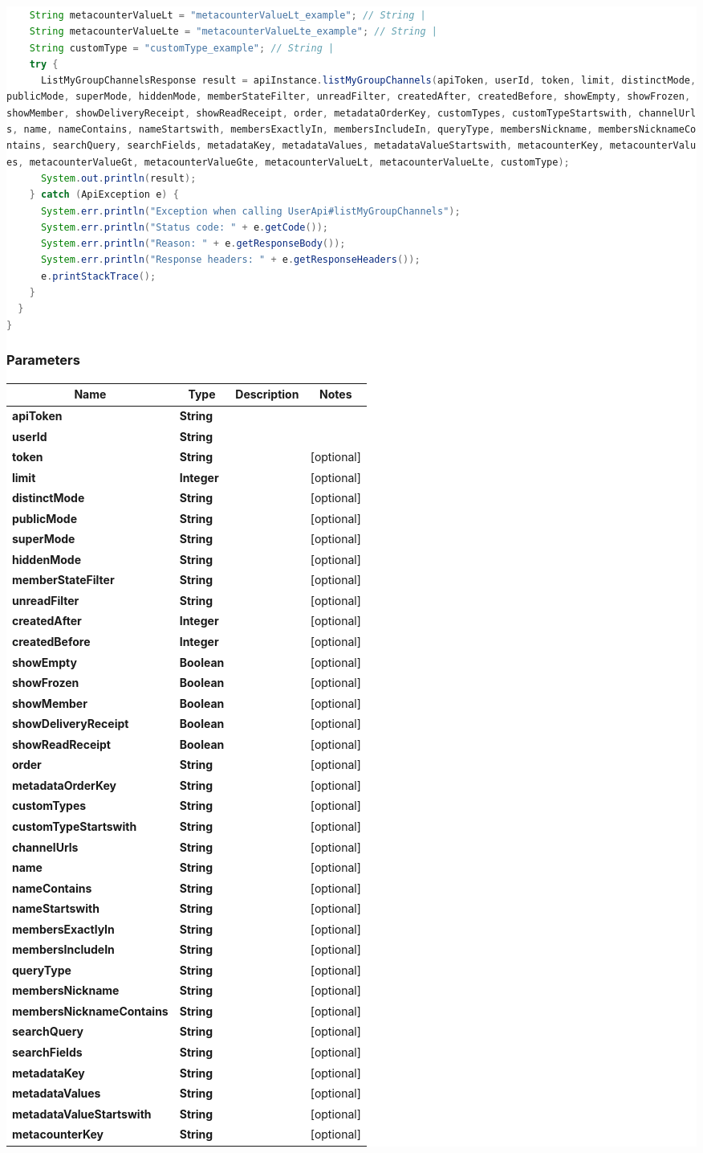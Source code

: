 ```java
    String metacounterValueLt = "metacounterValueLt_example"; // String | 
    String metacounterValueLte = "metacounterValueLte_example"; // String | 
    String customType = "customType_example"; // String | 
    try {
      ListMyGroupChannelsResponse result = apiInstance.listMyGroupChannels(apiToken, userId, token, limit, distinctMode, publicMode, superMode, hiddenMode, memberStateFilter, unreadFilter, createdAfter, createdBefore, showEmpty, showFrozen, showMember, showDeliveryReceipt, showReadReceipt, order, metadataOrderKey, customTypes, customTypeStartswith, channelUrls, name, nameContains, nameStartswith, membersExactlyIn, membersIncludeIn, queryType, membersNickname, membersNicknameContains, searchQuery, searchFields, metadataKey, metadataValues, metadataValueStartswith, metacounterKey, metacounterValues, metacounterValueGt, metacounterValueGte, metacounterValueLt, metacounterValueLte, customType);
      System.out.println(result);
    } catch (ApiException e) {
      System.err.println("Exception when calling UserApi#listMyGroupChannels");
      System.err.println("Status code: " + e.getCode());
      System.err.println("Reason: " + e.getResponseBody());
      System.err.println("Response headers: " + e.getResponseHeaders());
      e.printStackTrace();
    }
  }
}
```

### Parameters

Name | Type | Description  | Notes
------------- | ------------- | ------------- | -------------
 **apiToken** | **String**|  |
 **userId** | **String**|  |
 **token** | **String**|  | [optional]
 **limit** | **Integer**|  | [optional]
 **distinctMode** | **String**|  | [optional]
 **publicMode** | **String**|  | [optional]
 **superMode** | **String**|  | [optional]
 **hiddenMode** | **String**|  | [optional]
 **memberStateFilter** | **String**|  | [optional]
 **unreadFilter** | **String**|  | [optional]
 **createdAfter** | **Integer**|  | [optional]
 **createdBefore** | **Integer**|  | [optional]
 **showEmpty** | **Boolean**|  | [optional]
 **showFrozen** | **Boolean**|  | [optional]
 **showMember** | **Boolean**|  | [optional]
 **showDeliveryReceipt** | **Boolean**|  | [optional]
 **showReadReceipt** | **Boolean**|  | [optional]
 **order** | **String**|  | [optional]
 **metadataOrderKey** | **String**|  | [optional]
 **customTypes** | **String**|  | [optional]
 **customTypeStartswith** | **String**|  | [optional]
 **channelUrls** | **String**|  | [optional]
 **name** | **String**|  | [optional]
 **nameContains** | **String**|  | [optional]
 **nameStartswith** | **String**|  | [optional]
 **membersExactlyIn** | **String**|  | [optional]
 **membersIncludeIn** | **String**|  | [optional]
 **queryType** | **String**|  | [optional]
 **membersNickname** | **String**|  | [optional]
 **membersNicknameContains** | **String**|  | [optional]
 **searchQuery** | **String**|  | [optional]
 **searchFields** | **String**|  | [optional]
 **metadataKey** | **String**|  | [optional]
 **metadataValues** | **String**|  | [optional]
 **metadataValueStartswith** | **String**|  | [optional]
 **metacounterKey** | **String**|  | [optional]